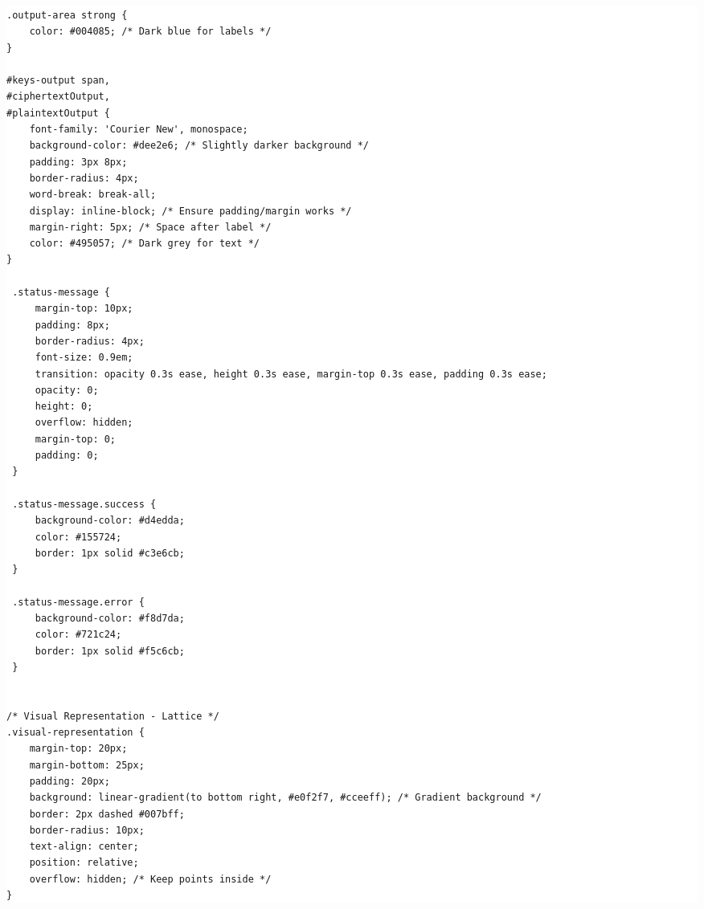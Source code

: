     .output-area strong {
        color: #004085; /* Dark blue for labels */
    }

    #keys-output span,
    #ciphertextOutput,
    #plaintextOutput {
        font-family: 'Courier New', monospace;
        background-color: #dee2e6; /* Slightly darker background */
        padding: 3px 8px;
        border-radius: 4px;
        word-break: break-all;
        display: inline-block; /* Ensure padding/margin works */
        margin-right: 5px; /* Space after label */
        color: #495057; /* Dark grey for text */
    }

     .status-message {
         margin-top: 10px;
         padding: 8px;
         border-radius: 4px;
         font-size: 0.9em;
         transition: opacity 0.3s ease, height 0.3s ease, margin-top 0.3s ease, padding 0.3s ease;
         opacity: 0;
         height: 0;
         overflow: hidden;
         margin-top: 0;
         padding: 0;
     }

     .status-message.success {
         background-color: #d4edda;
         color: #155724;
         border: 1px solid #c3e6cb;
     }

     .status-message.error {
         background-color: #f8d7da;
         color: #721c24;
         border: 1px solid #f5c6cb;
     }


    /* Visual Representation - Lattice */
    .visual-representation {
        margin-top: 20px;
        margin-bottom: 25px;
        padding: 20px;
        background: linear-gradient(to bottom right, #e0f2f7, #cceeff); /* Gradient background */
        border: 2px dashed #007bff;
        border-radius: 10px;
        text-align: center;
        position: relative;
        overflow: hidden; /* Keep points inside */
    }
